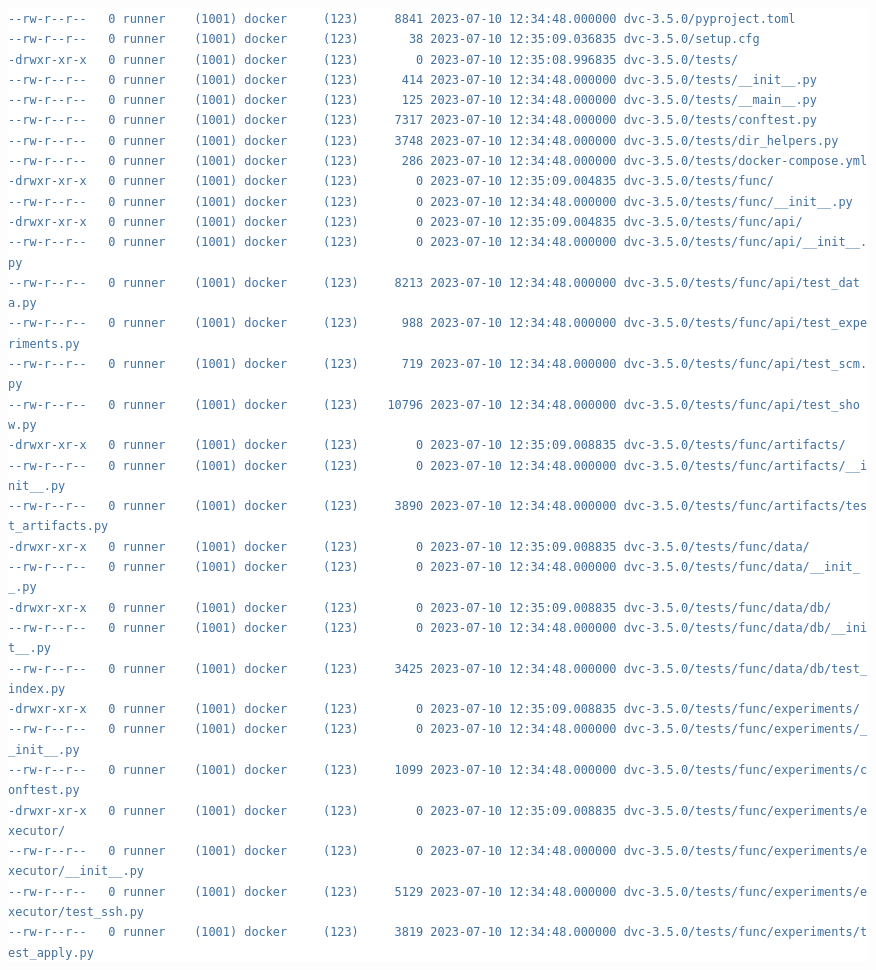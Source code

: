 ```diff
--rw-r--r--   0 runner    (1001) docker     (123)     8841 2023-07-10 12:34:48.000000 dvc-3.5.0/pyproject.toml
--rw-r--r--   0 runner    (1001) docker     (123)       38 2023-07-10 12:35:09.036835 dvc-3.5.0/setup.cfg
-drwxr-xr-x   0 runner    (1001) docker     (123)        0 2023-07-10 12:35:08.996835 dvc-3.5.0/tests/
--rw-r--r--   0 runner    (1001) docker     (123)      414 2023-07-10 12:34:48.000000 dvc-3.5.0/tests/__init__.py
--rw-r--r--   0 runner    (1001) docker     (123)      125 2023-07-10 12:34:48.000000 dvc-3.5.0/tests/__main__.py
--rw-r--r--   0 runner    (1001) docker     (123)     7317 2023-07-10 12:34:48.000000 dvc-3.5.0/tests/conftest.py
--rw-r--r--   0 runner    (1001) docker     (123)     3748 2023-07-10 12:34:48.000000 dvc-3.5.0/tests/dir_helpers.py
--rw-r--r--   0 runner    (1001) docker     (123)      286 2023-07-10 12:34:48.000000 dvc-3.5.0/tests/docker-compose.yml
-drwxr-xr-x   0 runner    (1001) docker     (123)        0 2023-07-10 12:35:09.004835 dvc-3.5.0/tests/func/
--rw-r--r--   0 runner    (1001) docker     (123)        0 2023-07-10 12:34:48.000000 dvc-3.5.0/tests/func/__init__.py
-drwxr-xr-x   0 runner    (1001) docker     (123)        0 2023-07-10 12:35:09.004835 dvc-3.5.0/tests/func/api/
--rw-r--r--   0 runner    (1001) docker     (123)        0 2023-07-10 12:34:48.000000 dvc-3.5.0/tests/func/api/__init__.py
--rw-r--r--   0 runner    (1001) docker     (123)     8213 2023-07-10 12:34:48.000000 dvc-3.5.0/tests/func/api/test_data.py
--rw-r--r--   0 runner    (1001) docker     (123)      988 2023-07-10 12:34:48.000000 dvc-3.5.0/tests/func/api/test_experiments.py
--rw-r--r--   0 runner    (1001) docker     (123)      719 2023-07-10 12:34:48.000000 dvc-3.5.0/tests/func/api/test_scm.py
--rw-r--r--   0 runner    (1001) docker     (123)    10796 2023-07-10 12:34:48.000000 dvc-3.5.0/tests/func/api/test_show.py
-drwxr-xr-x   0 runner    (1001) docker     (123)        0 2023-07-10 12:35:09.008835 dvc-3.5.0/tests/func/artifacts/
--rw-r--r--   0 runner    (1001) docker     (123)        0 2023-07-10 12:34:48.000000 dvc-3.5.0/tests/func/artifacts/__init__.py
--rw-r--r--   0 runner    (1001) docker     (123)     3890 2023-07-10 12:34:48.000000 dvc-3.5.0/tests/func/artifacts/test_artifacts.py
-drwxr-xr-x   0 runner    (1001) docker     (123)        0 2023-07-10 12:35:09.008835 dvc-3.5.0/tests/func/data/
--rw-r--r--   0 runner    (1001) docker     (123)        0 2023-07-10 12:34:48.000000 dvc-3.5.0/tests/func/data/__init__.py
-drwxr-xr-x   0 runner    (1001) docker     (123)        0 2023-07-10 12:35:09.008835 dvc-3.5.0/tests/func/data/db/
--rw-r--r--   0 runner    (1001) docker     (123)        0 2023-07-10 12:34:48.000000 dvc-3.5.0/tests/func/data/db/__init__.py
--rw-r--r--   0 runner    (1001) docker     (123)     3425 2023-07-10 12:34:48.000000 dvc-3.5.0/tests/func/data/db/test_index.py
-drwxr-xr-x   0 runner    (1001) docker     (123)        0 2023-07-10 12:35:09.008835 dvc-3.5.0/tests/func/experiments/
--rw-r--r--   0 runner    (1001) docker     (123)        0 2023-07-10 12:34:48.000000 dvc-3.5.0/tests/func/experiments/__init__.py
--rw-r--r--   0 runner    (1001) docker     (123)     1099 2023-07-10 12:34:48.000000 dvc-3.5.0/tests/func/experiments/conftest.py
-drwxr-xr-x   0 runner    (1001) docker     (123)        0 2023-07-10 12:35:09.008835 dvc-3.5.0/tests/func/experiments/executor/
--rw-r--r--   0 runner    (1001) docker     (123)        0 2023-07-10 12:34:48.000000 dvc-3.5.0/tests/func/experiments/executor/__init__.py
--rw-r--r--   0 runner    (1001) docker     (123)     5129 2023-07-10 12:34:48.000000 dvc-3.5.0/tests/func/experiments/executor/test_ssh.py
--rw-r--r--   0 runner    (1001) docker     (123)     3819 2023-07-10 12:34:48.000000 dvc-3.5.0/tests/func/experiments/test_apply.py
```